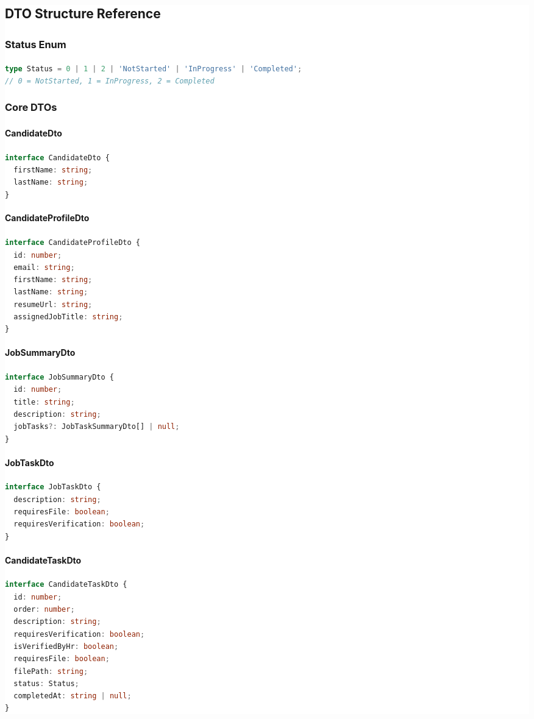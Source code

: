 ## DTO Structure Reference

### Status Enum
```typescript
type Status = 0 | 1 | 2 | 'NotStarted' | 'InProgress' | 'Completed';
// 0 = NotStarted, 1 = InProgress, 2 = Completed
```

### Core DTOs

#### CandidateDto
```typescript
interface CandidateDto {
  firstName: string;
  lastName: string;
}
```

#### CandidateProfileDto
```typescript
interface CandidateProfileDto {
  id: number;
  email: string;
  firstName: string;
  lastName: string;
  resumeUrl: string;
  assignedJobTitle: string;
}
```

#### JobSummaryDto
```typescript
interface JobSummaryDto {
  id: number;
  title: string;
  description: string;
  jobTasks?: JobTaskSummaryDto[] | null;
}
```

#### JobTaskDto
```typescript
interface JobTaskDto {
  description: string;
  requiresFile: boolean;
  requiresVerification: boolean;
}
```

#### CandidateTaskDto
```typescript
interface CandidateTaskDto {
  id: number;
  order: number;
  description: string;
  requiresVerification: boolean;
  isVerifiedByHr: boolean;
  requiresFile: boolean;
  filePath: string;
  status: Status;
  completedAt: string | null;
}
```
